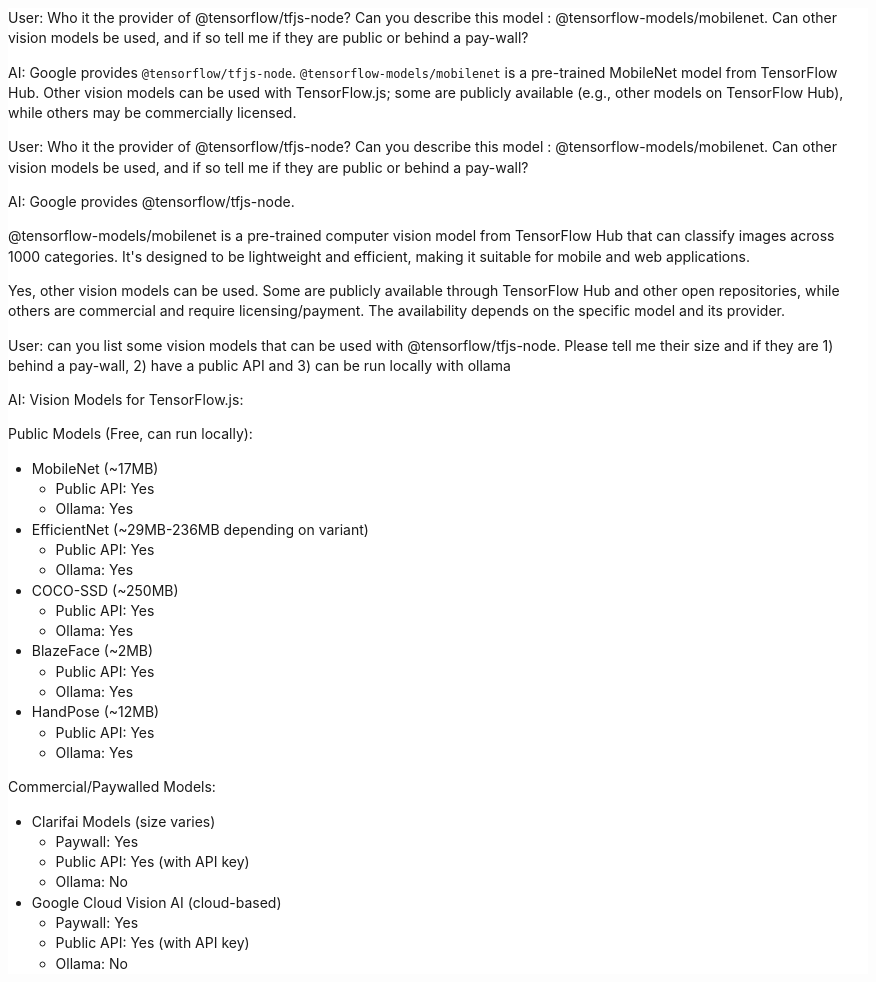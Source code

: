 
User: Who it the provider of @tensorflow/tfjs-node?  Can you describe this model : @tensorflow-models/mobilenet.  Can other vision models be used, and if so tell me if they are public or behind a pay-wall?


AI: Google provides `@tensorflow/tfjs-node`.  `@tensorflow-models/mobilenet` is a pre-trained MobileNet model from TensorFlow Hub.  Other vision models can be used with TensorFlow.js; some are publicly available (e.g., other models on TensorFlow Hub), while others may be commercially licensed.


User: Who it the provider of @tensorflow/tfjs-node?  Can you describe this model : @tensorflow-models/mobilenet.  Can other vision models be used, and if so tell me if they are public or behind a pay-wall?


AI: Google provides @tensorflow/tfjs-node.

@tensorflow-models/mobilenet is a pre-trained computer vision model from TensorFlow Hub that can classify images across 1000 categories. It's designed to be lightweight and efficient, making it suitable for mobile and web applications.

Yes, other vision models can be used. Some are publicly available through TensorFlow Hub and other open repositories, while others are commercial and require licensing/payment. The availability depends on the specific model and its provider.

User: can you list some vision models that can be used with @tensorflow/tfjs-node. Please tell me their size and if they are 1) behind a pay-wall, 2) have a public API and 3) can be run locally with ollama


AI: Vision Models for TensorFlow.js:

Public Models (Free, can run locally):
- MobileNet (~17MB)
  - Public API: Yes
  - Ollama: Yes
- EfficientNet (~29MB-236MB depending on variant)
  - Public API: Yes
  - Ollama: Yes
- COCO-SSD (~250MB)
  - Public API: Yes
  - Ollama: Yes
- BlazeFace (~2MB)
  - Public API: Yes
  - Ollama: Yes
- HandPose (~12MB)
  - Public API: Yes
  - Ollama: Yes

Commercial/Paywalled Models:
- Clarifai Models (size varies)
  - Paywall: Yes
  - Public API: Yes (with API key)
  - Ollama: No
- Google Cloud Vision AI (cloud-based)
  - Paywall: Yes
  - Public API: Yes (with API key)
  - Ollama: No
